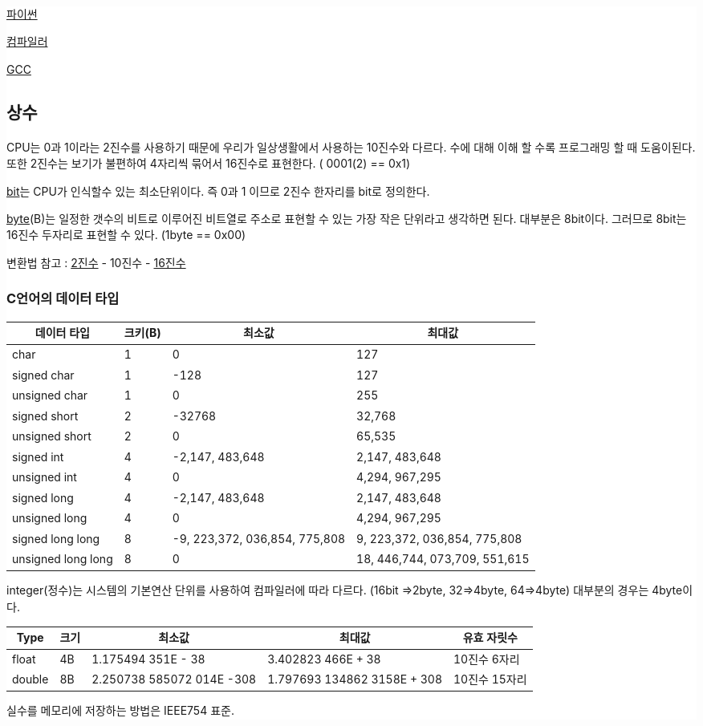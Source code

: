 [파이썬](https://ko.wikipedia.org/wiki/%ED%8C%8C%EC%9D%B4%EC%8D%AC)

[컴파일러](https://ko.wikipedia.org/wiki/%EC%BB%B4%ED%8C%8C%EC%9D%BC%EB%9F%AC)

[GCC](https://ko.wikipedia.org/wiki/GNU_%EC%BB%B4%ED%8C%8C%EC%9D%BC%EB%9F%AC_%EB%AA%A8%EC%9D%8C)

## 상수

CPU는 0과 1이라는 2진수를 사용하기 때문에 우리가 일상생활에서 사용하는 10진수와 다르다. 수에 대해 이해 할 수록 프로그래밍 할 때 도움이된다. 또한 2진수는 보기가 불편하여 4자리씩 묶어서 16진수로 표현한다. ( 0001(2) == 0x1)

[bit](https://ko.wikipedia.org/wiki/%EB%B9%84%ED%8A%B8)는 CPU가 인식할수 있는 최소단위이다. 즉 0과 1 이므로 2진수 한자리를 bit로 정의한다.

[byte](https://ko.wikipedia.org/wiki/%EB%B0%94%EC%9D%B4%ED%8A%B8)(B)는 일정한 갯수의 비트로 이루어진 비트열로 주소로 표현할 수 있는 가장 작은 단위라고 생각하면 된다. 대부분은 8bit이다. 그러므로 8bit는 16진수 두자리로 표현할 수 있다. (1byte == 0x00)

변환법 참고 : [2진수](https://ko.wikipedia.org/wiki/%EC%9D%B4%EC%A7%84%EB%B2%95) - 10진수 - [16진수](https://ko.wikipedia.org/wiki/%EC%8B%AD%EC%9C%A1%EC%A7%84%EB%B2%95)

### C언어의 데이터 타입

| ﻿데이터 타입            | 크키(B) | 최소값                           | 최대값                            |
| ------------------ | ----- | ----------------------------- | ------------------------------ |
| char               | 1     | 0                             | 127                            |
| signed char        | 1     | -128                          | 127                            |
| unsigned char      | 1     | 0                             | 255                            |
| signed short       | 2     | -32768                        | 32,768                         |
| unsigned short     | 2     | 0                             | 65,535                         |
| signed int         | 4     | -2,147, 483,648               | 2,147, 483,648                 |
| unsigned int       | 4     | 0                             | 4,294, 967,295                 |
| signed long        | 4     | -2,147, 483,648               | 2,147, 483,648                 |
| unsigned long      | 4     | 0                             | 4,294, 967,295                 |
| signed long long   | 8     | -9, 223,372, 036,854, 775,808 | 9, 223,372, 036,854, 775,808   |
| unsigned long long | 8     | 0                             | ‭18, 446,744, 073,709, 551,615 |

integer(정수)는 시스템의 기본연산 단위를 사용하여 컴파일러에 따라 다르다. (16bit =>2byte, 32=>4byte, 64=>4byte) 대부분의 경우는 4byte이다.

| ﻿Type  | 크기 | 최소값                       | 최대값                         | 유효 자릿수    |
| ------ | -- | ------------------------- | --------------------------- | --------- |
| float  | 4B | 1.175494 351E - 38        | 3.402823 466E + 38          | 10진수 6자리  |
| double | 8B | 2.250738 585072 014E -308 | 1.797693 134862 3158E + 308 | 10진수 15자리 |

실수를 메모리에 저장하는 방법은 IEEE754 표준.
